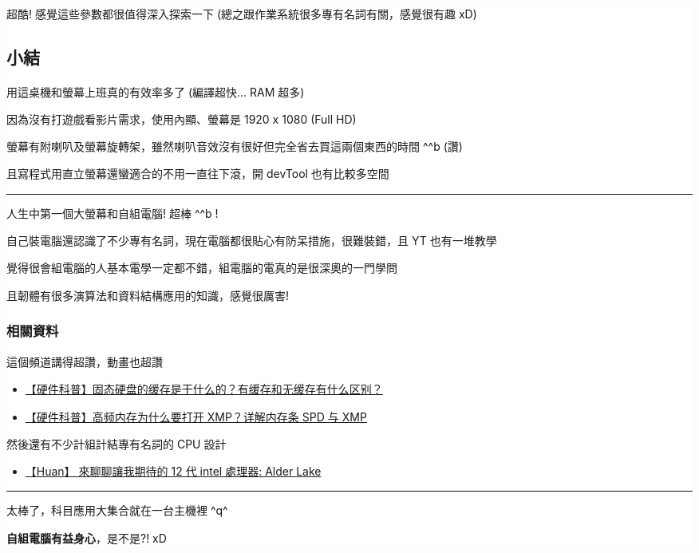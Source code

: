 超酷! 感覺這些參數都很值得深入探索一下 (總之跟作業系統很多專有名詞有關，感覺很有趣 xD)

## 小結

用這桌機和螢幕上班真的有效率多了 (編譯超快... RAM 超多)

因為沒有打遊戲看影片需求，使用內顯、螢幕是 1920 x 1080 (Full HD)

螢幕有附喇叭及螢幕旋轉架，雖然喇叭音效沒有很好但完全省去買這兩個東西的時間 ^^b (讚)

且寫程式用直立螢幕還蠻適合的不用一直往下滾，開 devTool 也有比較多空間

---

人生中第一個大螢幕和自組電腦! 超棒 ^^b !

自己裝電腦還認識了不少專有名詞，現在電腦都很貼心有防呆措施，很難裝錯，且 YT 也有一堆教學

覺得很會組電腦的人基本電學一定都不錯，組電腦的電真的是很深奧的一門學問

且韌體有很多演算法和資料結構應用的知識，感覺很厲害!

### 相關資料

這個頻道講得超讚，動畫也超讚

- [【硬件科普】固态硬盘的缓存是干什么的？有缓存和无缓存有什么区别？](https://youtu.be/7ZJ4UFxaAZw)

- [【硬件科普】高频内存为什么要打开 XMP？详解内存条 SPD 与 XMP](https://youtu.be/KC4CVyWXjRM)

然後還有不少計組計結專有名詞的 CPU 設計

- [【Huan】 來聊聊讓我期待的 12 代 intel 處理器: Alder Lake](https://youtu.be/cy1MHUEc7aA)

---

太棒了，科目應用大集合就在一台主機裡 ^q^

**自組電腦有益身心**，是不是?! xD
